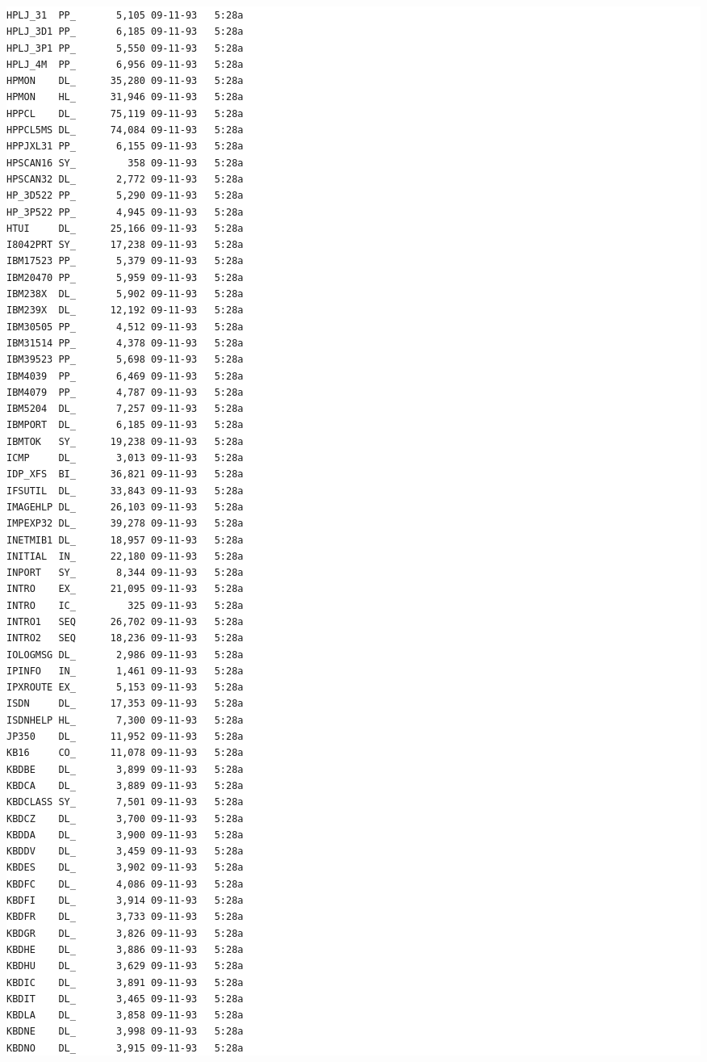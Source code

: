 	HPLJ_31  PP_       5,105 09-11-93   5:28a
	HPLJ_3D1 PP_       6,185 09-11-93   5:28a
	HPLJ_3P1 PP_       5,550 09-11-93   5:28a
	HPLJ_4M  PP_       6,956 09-11-93   5:28a
	HPMON    DL_      35,280 09-11-93   5:28a
	HPMON    HL_      31,946 09-11-93   5:28a
	HPPCL    DL_      75,119 09-11-93   5:28a
	HPPCL5MS DL_      74,084 09-11-93   5:28a
	HPPJXL31 PP_       6,155 09-11-93   5:28a
	HPSCAN16 SY_         358 09-11-93   5:28a
	HPSCAN32 DL_       2,772 09-11-93   5:28a
	HP_3D522 PP_       5,290 09-11-93   5:28a
	HP_3P522 PP_       4,945 09-11-93   5:28a
	HTUI     DL_      25,166 09-11-93   5:28a
	I8042PRT SY_      17,238 09-11-93   5:28a
	IBM17523 PP_       5,379 09-11-93   5:28a
	IBM20470 PP_       5,959 09-11-93   5:28a
	IBM238X  DL_       5,902 09-11-93   5:28a
	IBM239X  DL_      12,192 09-11-93   5:28a
	IBM30505 PP_       4,512 09-11-93   5:28a
	IBM31514 PP_       4,378 09-11-93   5:28a
	IBM39523 PP_       5,698 09-11-93   5:28a
	IBM4039  PP_       6,469 09-11-93   5:28a
	IBM4079  PP_       4,787 09-11-93   5:28a
	IBM5204  DL_       7,257 09-11-93   5:28a
	IBMPORT  DL_       6,185 09-11-93   5:28a
	IBMTOK   SY_      19,238 09-11-93   5:28a
	ICMP     DL_       3,013 09-11-93   5:28a
	IDP_XFS  BI_      36,821 09-11-93   5:28a
	IFSUTIL  DL_      33,843 09-11-93   5:28a
	IMAGEHLP DL_      26,103 09-11-93   5:28a
	IMPEXP32 DL_      39,278 09-11-93   5:28a
	INETMIB1 DL_      18,957 09-11-93   5:28a
	INITIAL  IN_      22,180 09-11-93   5:28a
	INPORT   SY_       8,344 09-11-93   5:28a
	INTRO    EX_      21,095 09-11-93   5:28a
	INTRO    IC_         325 09-11-93   5:28a
	INTRO1   SEQ      26,702 09-11-93   5:28a
	INTRO2   SEQ      18,236 09-11-93   5:28a
	IOLOGMSG DL_       2,986 09-11-93   5:28a
	IPINFO   IN_       1,461 09-11-93   5:28a
	IPXROUTE EX_       5,153 09-11-93   5:28a
	ISDN     DL_      17,353 09-11-93   5:28a
	ISDNHELP HL_       7,300 09-11-93   5:28a
	JP350    DL_      11,952 09-11-93   5:28a
	KB16     CO_      11,078 09-11-93   5:28a
	KBDBE    DL_       3,899 09-11-93   5:28a
	KBDCA    DL_       3,889 09-11-93   5:28a
	KBDCLASS SY_       7,501 09-11-93   5:28a
	KBDCZ    DL_       3,700 09-11-93   5:28a
	KBDDA    DL_       3,900 09-11-93   5:28a
	KBDDV    DL_       3,459 09-11-93   5:28a
	KBDES    DL_       3,902 09-11-93   5:28a
	KBDFC    DL_       4,086 09-11-93   5:28a
	KBDFI    DL_       3,914 09-11-93   5:28a
	KBDFR    DL_       3,733 09-11-93   5:28a
	KBDGR    DL_       3,826 09-11-93   5:28a
	KBDHE    DL_       3,886 09-11-93   5:28a
	KBDHU    DL_       3,629 09-11-93   5:28a
	KBDIC    DL_       3,891 09-11-93   5:28a
	KBDIT    DL_       3,465 09-11-93   5:28a
	KBDLA    DL_       3,858 09-11-93   5:28a
	KBDNE    DL_       3,998 09-11-93   5:28a
	KBDNO    DL_       3,915 09-11-93   5:28a